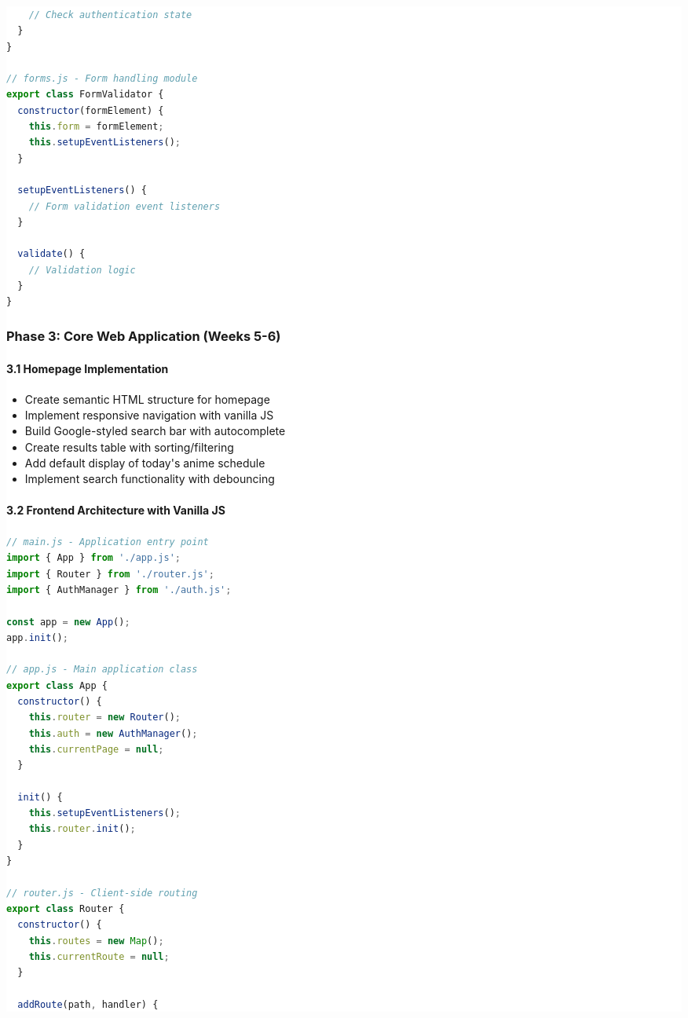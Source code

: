 ```javascript
    // Check authentication state
  }
}

// forms.js - Form handling module
export class FormValidator {
  constructor(formElement) {
    this.form = formElement;
    this.setupEventListeners();
  }

  setupEventListeners() {
    // Form validation event listeners
  }

  validate() {
    // Validation logic
  }
}
```

### Phase 3: Core Web Application (Weeks 5-6)

#### 3.1 Homepage Implementation
- Create semantic HTML structure for homepage
- Implement responsive navigation with vanilla JS
- Build Google-styled search bar with autocomplete
- Create results table with sorting/filtering
- Add default display of today's anime schedule
- Implement search functionality with debouncing

#### 3.2 Frontend Architecture with Vanilla JS
```javascript
// main.js - Application entry point
import { App } from './app.js';
import { Router } from './router.js';
import { AuthManager } from './auth.js';

const app = new App();
app.init();

// app.js - Main application class
export class App {
  constructor() {
    this.router = new Router();
    this.auth = new AuthManager();
    this.currentPage = null;
  }

  init() {
    this.setupEventListeners();
    this.router.init();
  }
}

// router.js - Client-side routing
export class Router {
  constructor() {
    this.routes = new Map();
    this.currentRoute = null;
  }

  addRoute(path, handler) {
```